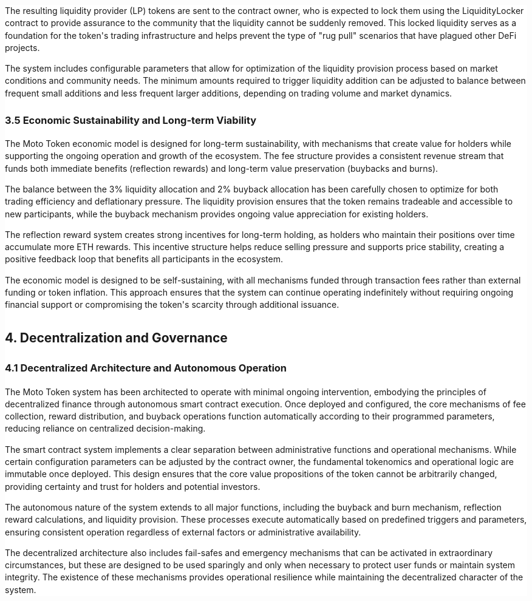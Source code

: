 The resulting liquidity provider (LP) tokens are sent to the contract owner, who is expected to lock them using the LiquidityLocker contract to provide assurance to the community that the liquidity cannot be suddenly removed. This locked liquidity serves as a foundation for the token's trading infrastructure and helps prevent the type of "rug pull" scenarios that have plagued other DeFi projects.

The system includes configurable parameters that allow for optimization of the liquidity provision process based on market conditions and community needs. The minimum amounts required to trigger liquidity addition can be adjusted to balance between frequent small additions and less frequent larger additions, depending on trading volume and market dynamics.

### 3.5 Economic Sustainability and Long-term Viability

The Moto Token economic model is designed for long-term sustainability, with mechanisms that create value for holders while supporting the ongoing operation and growth of the ecosystem. The fee structure provides a consistent revenue stream that funds both immediate benefits (reflection rewards) and long-term value preservation (buybacks and burns).

The balance between the 3% liquidity allocation and 2% buyback allocation has been carefully chosen to optimize for both trading efficiency and deflationary pressure. The liquidity provision ensures that the token remains tradeable and accessible to new participants, while the buyback mechanism provides ongoing value appreciation for existing holders.

The reflection reward system creates strong incentives for long-term holding, as holders who maintain their positions over time accumulate more ETH rewards. This incentive structure helps reduce selling pressure and supports price stability, creating a positive feedback loop that benefits all participants in the ecosystem.

The economic model is designed to be self-sustaining, with all mechanisms funded through transaction fees rather than external funding or token inflation. This approach ensures that the system can continue operating indefinitely without requiring ongoing financial support or compromising the token's scarcity through additional issuance.

## 4. Decentralization and Governance

### 4.1 Decentralized Architecture and Autonomous Operation

The Moto Token system has been architected to operate with minimal ongoing intervention, embodying the principles of decentralized finance through autonomous smart contract execution. Once deployed and configured, the core mechanisms of fee collection, reward distribution, and buyback operations function automatically according to their programmed parameters, reducing reliance on centralized decision-making.

The smart contract system implements a clear separation between administrative functions and operational mechanisms. While certain configuration parameters can be adjusted by the contract owner, the fundamental tokenomics and operational logic are immutable once deployed. This design ensures that the core value propositions of the token cannot be arbitrarily changed, providing certainty and trust for holders and potential investors.

The autonomous nature of the system extends to all major functions, including the buyback and burn mechanism, reflection reward calculations, and liquidity provision. These processes execute automatically based on predefined triggers and parameters, ensuring consistent operation regardless of external factors or administrative availability.

The decentralized architecture also includes fail-safes and emergency mechanisms that can be activated in extraordinary circumstances, but these are designed to be used sparingly and only when necessary to protect user funds or maintain system integrity. The existence of these mechanisms provides operational resilience while maintaining the decentralized character of the system.
